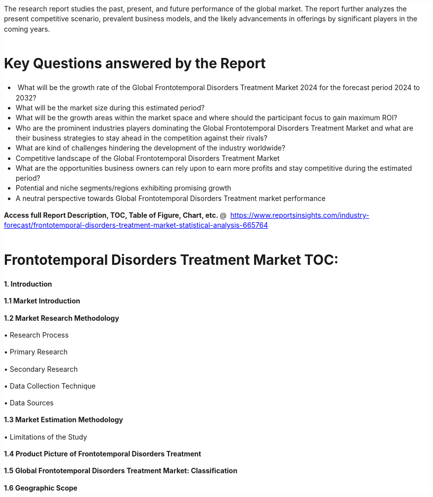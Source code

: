 The research report studies the past, present, and future performance of the global market. The report further analyzes the present competitive scenario, prevalent business models, and the likely advancements in offerings by significant players in the coming years.

# <strong>Key Questions answered by the Report</strong>
<ul>
  <li> What will be the growth rate of the Global Frontotemporal Disorders Treatment Market 2024 for the forecast period 2024 to 2032?</li>
  <li>What will be the market size during this estimated period?</li>
  <li>What will be the growth areas within the market space and where should the participant focus to gain maximum ROI?</li>
  <li>Who are the prominent industries players dominating the Global Frontotemporal Disorders Treatment Market and what are their business strategies to stay ahead in the competition against their rivals?</li>
  <li>What are kind of challenges hindering the development of the industry worldwide?</li>
  <li>Competitive landscape of the Global Frontotemporal Disorders Treatment Market</li>
  <li>What are the opportunities business owners can rely upon to earn more profits and stay competitive during the estimated period?</li>
  <li>Potential and niche segments/regions exhibiting promising growth</li>
  <li>A neutral perspective towards Global Frontotemporal Disorders Treatment market performance</li>
</ul>
<strong>Access full Report Description, TOC, Table of Figure, Chart, etc. </strong>@  <a href=https://www.reportsinsights.com/industry-forecast/frontotemporal-disorders-treatment-market-statistical-analysis-665764 style=color:#0000ff;>https://www.reportsinsights.com/industry-forecast/frontotemporal-disorders-treatment-market-statistical-analysis-665764</a></font>

# <strong>Frontotemporal Disorders Treatment Market TOC:</strong>

<strong>1. Introduction</strong>

<strong>1.1 Market Introduction</strong>

<strong>1.2 Market Research Methodology</strong>

• Research Process

• Primary Research

• Secondary Research

• Data Collection Technique

• Data Sources

<strong>1.3 Market Estimation Methodology</strong>

• Limitations of the Study

<strong>1.4 Product Picture of Frontotemporal Disorders Treatment</strong>

<strong>1.5 Global Frontotemporal Disorders Treatment Market: Classification</strong>

<strong>1.6 Geographic Scope</strong>
